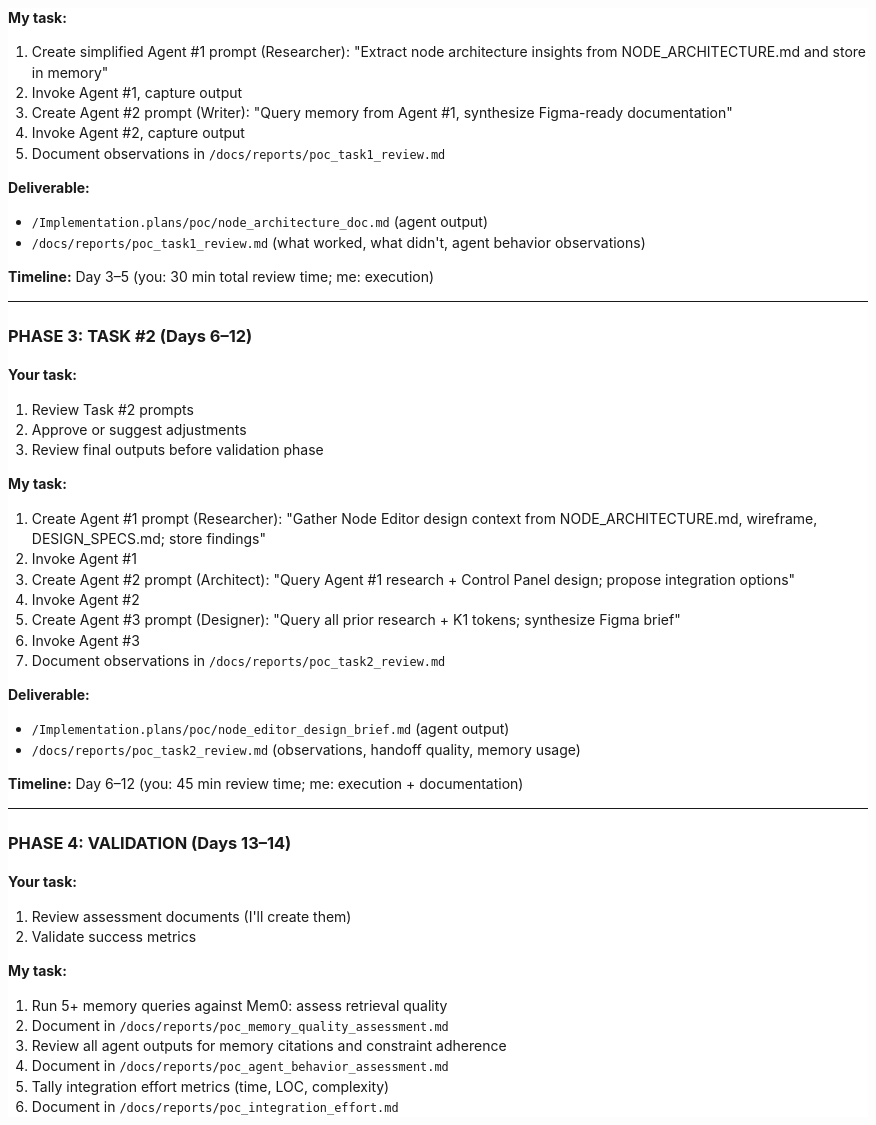 **My task:**
1. Create simplified Agent #1 prompt (Researcher): "Extract node architecture insights from NODE_ARCHITECTURE.md and store in memory"
2. Invoke Agent #1, capture output
3. Create Agent #2 prompt (Writer): "Query memory from Agent #1, synthesize Figma-ready documentation"
4. Invoke Agent #2, capture output
5. Document observations in `/docs/reports/poc_task1_review.md`

**Deliverable:**
- `/Implementation.plans/poc/node_architecture_doc.md` (agent output)
- `/docs/reports/poc_task1_review.md` (what worked, what didn't, agent behavior observations)

**Timeline:** Day 3–5 (you: 30 min total review time; me: execution)

---

### PHASE 3: TASK #2 (Days 6–12)

**Your task:**
1. Review Task #2 prompts
2. Approve or suggest adjustments
3. Review final outputs before validation phase

**My task:**
1. Create Agent #1 prompt (Researcher): "Gather Node Editor design context from NODE_ARCHITECTURE.md, wireframe, DESIGN_SPECS.md; store findings"
2. Invoke Agent #1
3. Create Agent #2 prompt (Architect): "Query Agent #1 research + Control Panel design; propose integration options"
4. Invoke Agent #2
5. Create Agent #3 prompt (Designer): "Query all prior research + K1 tokens; synthesize Figma brief"
6. Invoke Agent #3
7. Document observations in `/docs/reports/poc_task2_review.md`

**Deliverable:**
- `/Implementation.plans/poc/node_editor_design_brief.md` (agent output)
- `/docs/reports/poc_task2_review.md` (observations, handoff quality, memory usage)

**Timeline:** Day 6–12 (you: 45 min review time; me: execution + documentation)

---

### PHASE 4: VALIDATION (Days 13–14)

**Your task:**
1. Review assessment documents (I'll create them)
2. Validate success metrics

**My task:**
1. Run 5+ memory queries against Mem0: assess retrieval quality
2. Document in `/docs/reports/poc_memory_quality_assessment.md`
3. Review all agent outputs for memory citations and constraint adherence
4. Document in `/docs/reports/poc_agent_behavior_assessment.md`
5. Tally integration effort metrics (time, LOC, complexity)
6. Document in `/docs/reports/poc_integration_effort.md`
